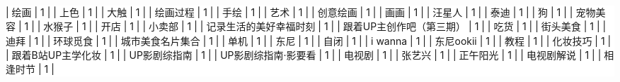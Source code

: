 | 绘画 | 1 |
| 上色 | 1 |
| 大触 | 1 |
| 绘画过程 | 1 |
| 手绘 | 1 |
| 艺术 | 1 |
| 创意绘画 | 1 |
| 画画 | 1 |
| 汪星人 | 1 |
| 泰迪 | 1 |
| 狗 | 1 |
| 宠物美容 | 1 |
| 水猴子 | 1 |
| 开店 | 1 |
| 小卖部 | 1 |
| 记录生活的美好幸福时刻 | 1 |
| 跟着UP主创作吧（第三期） | 1 |
| 吃货 | 1 |
| 街头美食 | 1 |
| 迪拜 | 1 |
| 环球觅食 | 1 |
| 城市美食名片集合 | 1 |
| 单机 | 1 |
| 东尼 | 1 |
| 自闭 | 1 |
| i wanna | 1 |
| 东尼ookii | 1 |
| 教程 | 1 |
| 化妆技巧 | 1 |
| 跟着B站UP主学化妆 | 1 |
| UP影剧综指南 | 1 |
| UP影剧综指南·影要看 | 1 |
| 电视剧 | 1 |
| 张艺兴 | 1 |
| 正午阳光 | 1 |
| 电视剧解说 | 1 |
| 相逢时节 | 1 |